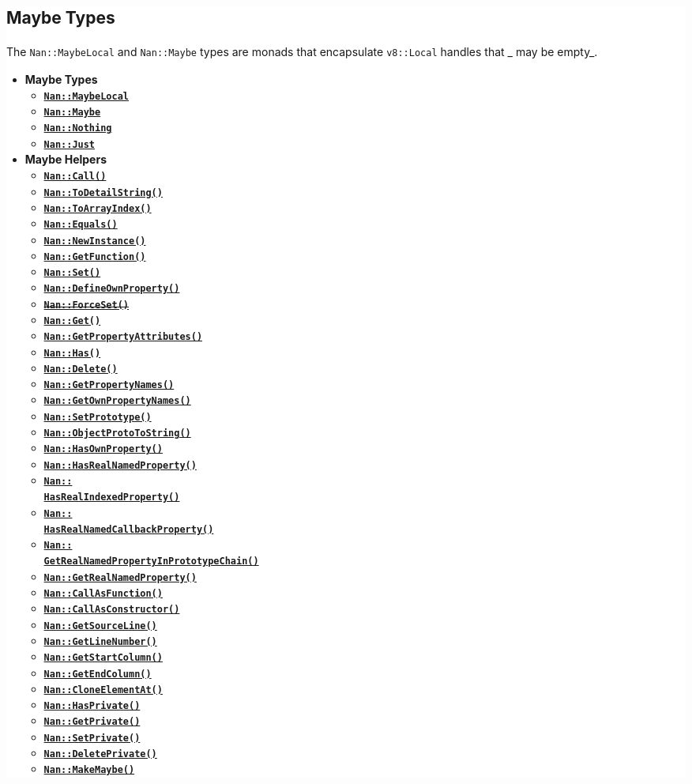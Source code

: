 ## Maybe Types

The `Nan::MaybeLocal` and `Nan::Maybe` types are monads that encapsulate `v8::Local` handles that _
may be empty_.

* **Maybe Types**
    - <a href="#api_nan_maybe_local"><b><code>Nan::MaybeLocal</code></b></a>
    - <a href="#api_nan_maybe"><b><code>Nan::Maybe</code></b></a>
    - <a href="#api_nan_nothing"><b><code>Nan::Nothing</code></b></a>
    - <a href="#api_nan_just"><b><code>Nan::Just</code></b></a>
* **Maybe Helpers**
    - <a href="#api_nan_call"><b><code>Nan::Call()</code></b></a>
    - <a href="#api_nan_to_detail_string"><b><code>Nan::ToDetailString()</code></b></a>
    - <a href="#api_nan_to_array_index"><b><code>Nan::ToArrayIndex()</code></b></a>
    - <a href="#api_nan_equals"><b><code>Nan::Equals()</code></b></a>
    - <a href="#api_nan_new_instance"><b><code>Nan::NewInstance()</code></b></a>
    - <a href="#api_nan_get_function"><b><code>Nan::GetFunction()</code></b></a>
    - <a href="#api_nan_set"><b><code>Nan::Set()</code></b></a>
    - <a href="#api_nan_define_own_property"><b><code>Nan::DefineOwnProperty()</code></b></a>
    - <a href="#api_nan_force_set"><del><b><code>Nan::ForceSet()</code></b></del></a>
    - <a href="#api_nan_get"><b><code>Nan::Get()</code></b></a>
    - <a href="#api_nan_get_property_attribute"><b><code>Nan::GetPropertyAttributes()</code></b></a>
    - <a href="#api_nan_has"><b><code>Nan::Has()</code></b></a>
    - <a href="#api_nan_delete"><b><code>Nan::Delete()</code></b></a>
    - <a href="#api_nan_get_property_names"><b><code>Nan::GetPropertyNames()</code></b></a>
    - <a href="#api_nan_get_own_property_names"><b><code>Nan::GetOwnPropertyNames()</code></b></a>
    - <a href="#api_nan_set_prototype"><b><code>Nan::SetPrototype()</code></b></a>
    - <a href="#api_nan_object_proto_to_string"><b><code>Nan::ObjectProtoToString()</code></b></a>
    - <a href="#api_nan_has_own_property"><b><code>Nan::HasOwnProperty()</code></b></a>
    - <a href="#api_nan_has_real_named_property"><b><code>Nan::HasRealNamedProperty()</code></b></a>
    - <a href="#api_nan_has_real_indexed_property"><b><code>Nan::
      HasRealIndexedProperty()</code></b></a>
    - <a href="#api_nan_has_real_named_callback_property"><b><code>Nan::
      HasRealNamedCallbackProperty()</code></b></a>
    - <a href="#api_nan_get_real_named_property_in_prototype_chain"><b><code>Nan::
      GetRealNamedPropertyInPrototypeChain()</code></b></a>
    - <a href="#api_nan_get_real_named_property"><b><code>Nan::GetRealNamedProperty()</code></b></a>
    - <a href="#api_nan_call_as_function"><b><code>Nan::CallAsFunction()</code></b></a>
    - <a href="#api_nan_call_as_constructor"><b><code>Nan::CallAsConstructor()</code></b></a>
    - <a href="#api_nan_get_source_line"><b><code>Nan::GetSourceLine()</code></b></a>
    - <a href="#api_nan_get_line_number"><b><code>Nan::GetLineNumber()</code></b></a>
    - <a href="#api_nan_get_start_column"><b><code>Nan::GetStartColumn()</code></b></a>
    - <a href="#api_nan_get_end_column"><b><code>Nan::GetEndColumn()</code></b></a>
    - <a href="#api_nan_clone_element_at"><b><code>Nan::CloneElementAt()</code></b></a>
    - <a href="#api_nan_has_private"><b><code>Nan::HasPrivate()</code></b></a>
    - <a href="#api_nan_get_private"><b><code>Nan::GetPrivate()</code></b></a>
    - <a href="#api_nan_set_private"><b><code>Nan::SetPrivate()</code></b></a>
    - <a href="#api_nan_delete_private"><b><code>Nan::DeletePrivate()</code></b></a>
    - <a href="#api_nan_make_maybe"><b><code>Nan::MakeMaybe()</code></b></a>

<a name="api_nan_maybe_local"></a>
